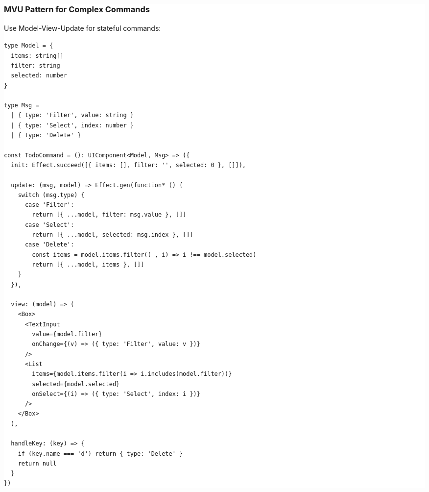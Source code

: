 ### MVU Pattern for Complex Commands

Use Model-View-Update for stateful commands:

```tsx
type Model = {
  items: string[]
  filter: string
  selected: number
}

type Msg = 
  | { type: 'Filter', value: string }
  | { type: 'Select', index: number }
  | { type: 'Delete' }

const TodoCommand = (): UIComponent<Model, Msg> => ({
  init: Effect.succeed([{ items: [], filter: '', selected: 0 }, []]),
  
  update: (msg, model) => Effect.gen(function* () {
    switch (msg.type) {
      case 'Filter':
        return [{ ...model, filter: msg.value }, []]
      case 'Select':
        return [{ ...model, selected: msg.index }, []]
      case 'Delete':
        const items = model.items.filter((_, i) => i !== model.selected)
        return [{ ...model, items }, []]
    }
  }),
  
  view: (model) => (
    <Box>
      <TextInput 
        value={model.filter}
        onChange={(v) => ({ type: 'Filter', value: v })}
      />
      <List
        items={model.items.filter(i => i.includes(model.filter))}
        selected={model.selected}
        onSelect={(i) => ({ type: 'Select', index: i })}
      />
    </Box>
  ),
  
  handleKey: (key) => {
    if (key.name === 'd') return { type: 'Delete' }
    return null
  }
})
```
